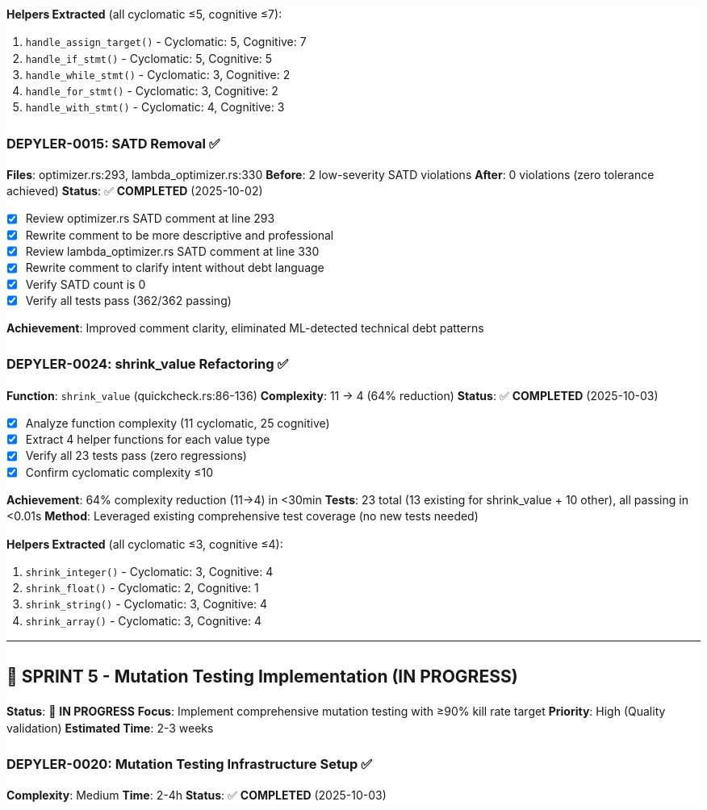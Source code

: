 **Helpers Extracted** (all cyclomatic ≤5, cognitive ≤7):
1. `handle_assign_target()` - Cyclomatic: 5, Cognitive: 7
2. `handle_if_stmt()` - Cyclomatic: 5, Cognitive: 5
3. `handle_while_stmt()` - Cyclomatic: 3, Cognitive: 2
4. `handle_for_stmt()` - Cyclomatic: 3, Cognitive: 2
5. `handle_with_stmt()` - Cyclomatic: 4, Cognitive: 3

### **DEPYLER-0015**: SATD Removal ✅
**Files**: optimizer.rs:293, lambda_optimizer.rs:330
**Before**: 2 low-severity SATD violations
**After**: 0 violations (zero tolerance achieved)
**Status**: ✅ **COMPLETED** (2025-10-02)

- [x] Review optimizer.rs SATD comment at line 293
- [x] Rewrite comment to be more descriptive and professional
- [x] Review lambda_optimizer.rs SATD comment at line 330
- [x] Rewrite comment to clarify intent without debt language
- [x] Verify SATD count is 0
- [x] Verify all tests pass (362/362 passing)

**Achievement**: Improved comment clarity, eliminated ML-detected technical debt patterns

### **DEPYLER-0024**: shrink_value Refactoring ✅
**Function**: `shrink_value` (quickcheck.rs:86-136)
**Complexity**: 11 → 4 (64% reduction)
**Status**: ✅ **COMPLETED** (2025-10-03)

- [x] Analyze function complexity (11 cyclomatic, 25 cognitive)
- [x] Extract 4 helper functions for each value type
- [x] Verify all 23 tests pass (zero regressions)
- [x] Confirm cyclomatic complexity ≤10

**Achievement**: 64% complexity reduction (11→4) in <30min
**Tests**: 23 total (13 existing for shrink_value + 10 other), all passing in <0.01s
**Method**: Leveraged existing comprehensive test coverage (no new tests needed)

**Helpers Extracted** (all cyclomatic ≤3, cognitive ≤4):
1. `shrink_integer()` - Cyclomatic: 3, Cognitive: 4
2. `shrink_float()` - Cyclomatic: 2, Cognitive: 1
3. `shrink_string()` - Cyclomatic: 3, Cognitive: 4
4. `shrink_array()` - Cyclomatic: 3, Cognitive: 4

---

## 🚀 **SPRINT 5 - Mutation Testing Implementation** (IN PROGRESS)

**Status**: 🏃 **IN PROGRESS**
**Focus**: Implement comprehensive mutation testing with ≥90% kill rate target
**Priority**: High (Quality validation)
**Estimated Time**: 2-3 weeks

### **DEPYLER-0020**: Mutation Testing Infrastructure Setup ✅
**Complexity**: Medium
**Time**: 2-4h
**Status**: ✅ **COMPLETED** (2025-10-03)
